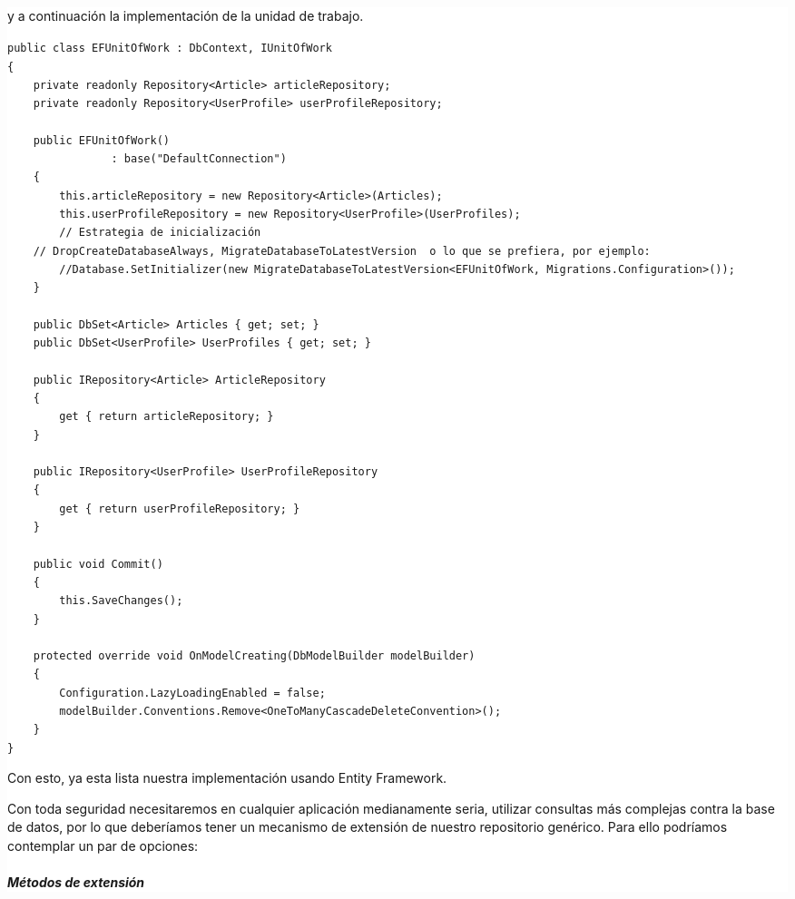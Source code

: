y a continuación la implementación de la unidad de trabajo.

```language-clike
public class EFUnitOfWork : DbContext, IUnitOfWork
{
    private readonly Repository<Article> articleRepository;
    private readonly Repository<UserProfile> userProfileRepository;

    public EFUnitOfWork()
                : base("DefaultConnection")
    {
        this.articleRepository = new Repository<Article>(Articles);
        this.userProfileRepository = new Repository<UserProfile>(UserProfiles);
        // Estrategia de inicialización
	// DropCreateDatabaseAlways, MigrateDatabaseToLatestVersion  o lo que se prefiera, por ejemplo:
        //Database.SetInitializer(new MigrateDatabaseToLatestVersion<EFUnitOfWork, Migrations.Configuration>());
    }

    public DbSet<Article> Articles { get; set; }        
    public DbSet<UserProfile> UserProfiles { get; set; }

    public IRepository<Article> ArticleRepository
    {
        get { return articleRepository; }
    }

    public IRepository<UserProfile> UserProfileRepository
    {
        get { return userProfileRepository; }
    }

    public void Commit()
    {
        this.SaveChanges();                
    }

    protected override void OnModelCreating(DbModelBuilder modelBuilder)
    {
        Configuration.LazyLoadingEnabled = false;
        modelBuilder.Conventions.Remove<OneToManyCascadeDeleteConvention>();
    }
}
```

Con esto, ya esta lista nuestra implementación usando Entity Framework.

Con toda seguridad necesitaremos en cualquier aplicación medianamente seria, utilizar consultas más complejas contra la base de datos, por lo que deberíamos tener un mecanismo de extensión de nuestro repositorio genérico. Para ello podríamos contemplar un par de opciones:

#### *Métodos de extensión*

